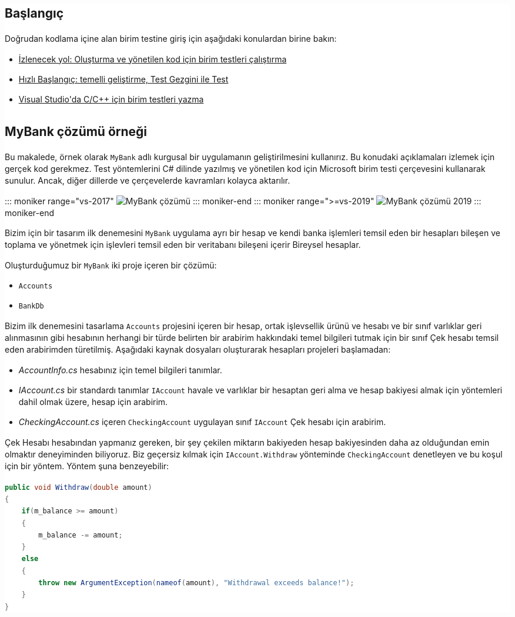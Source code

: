 ## <a name="get-started"></a>Başlangıç

Doğrudan kodlama içine alan birim testine giriş için aşağıdaki konulardan birine bakın:

- [İzlenecek yol: Oluşturma ve yönetilen kod için birim testleri çalıştırma](../test/walkthrough-creating-and-running-unit-tests-for-managed-code.md)

- [Hızlı Başlangıç: temelli geliştirme, Test Gezgini ile Test](../test/quick-start-test-driven-development-with-test-explorer.md)

- [Visual Studio'da C/C++ için birim testleri yazma](../test/writing-unit-tests-for-c-cpp.md)

## <a name="the-mybank-solution-example"></a>MyBank çözümü örneği

Bu makalede, örnek olarak `MyBank` adlı kurgusal bir uygulamanın geliştirilmesini kullanırız. Bu konudaki açıklamaları izlemek için gerçek kod gerekmez. Test yöntemlerini C# dilinde yazılmış ve yönetilen kod için Microsoft birim testi çerçevesini kullanarak sunulur. Ancak, diğer dillerde ve çerçevelerde kavramları kolayca aktarılır.

::: moniker range="vs-2017"
![MyBank çözümü](../test/media/ute_mybanksolution.png)
::: moniker-end
::: moniker range=">=vs-2019"
![MyBank çözümü 2019](../test/media/vs-2019/basics-mybank-solution.png)
::: moniker-end

Bizim için bir tasarım ilk denemesini `MyBank` uygulama ayrı bir hesap ve kendi banka işlemleri temsil eden bir hesapları bileşen ve toplama ve yönetmek için işlevleri temsil eden bir veritabanı bileşeni içerir Bireysel hesaplar.

Oluşturduğumuz bir `MyBank` iki proje içeren bir çözümü:

- `Accounts`

- `BankDb`

Bizim ilk denemesini tasarlama `Accounts` projesini içeren bir hesap, ortak işlevsellik ürünü ve hesabı ve bir sınıf varlıklar geri alınmasının gibi hesabının herhangi bir türde belirten bir arabirim hakkındaki temel bilgileri tutmak için bir sınıf Çek hesabı temsil eden arabirimden türetilmiş. Aşağıdaki kaynak dosyaları oluşturarak hesapları projeleri başlamadan:

- *AccountInfo.cs* hesabınız için temel bilgileri tanımlar.

- *IAccount.cs* bir standardı tanımlar `IAccount` havale ve varlıklar bir hesaptan geri alma ve hesap bakiyesi almak için yöntemleri dahil olmak üzere, hesap için arabirim.

- *CheckingAccount.cs* içeren `CheckingAccount` uygulayan sınıf `IAccount` Çek hesabı için arabirim.

Çek Hesabı hesabından yapmanız gereken, bir şey çekilen miktarın bakiyeden hesap bakiyesinden daha az olduğundan emin olmaktır deneyiminden biliyoruz. Biz geçersiz kılmak için `IAccount.Withdraw` yönteminde `CheckingAccount` denetleyen ve bu koşul için bir yöntem. Yöntem şuna benzeyebilir:

```csharp
public void Withdraw(double amount)
{
    if(m_balance >= amount)
    {
        m_balance -= amount;
    }
    else
    {
        throw new ArgumentException(nameof(amount), "Withdrawal exceeds balance!");
    }
}
```
